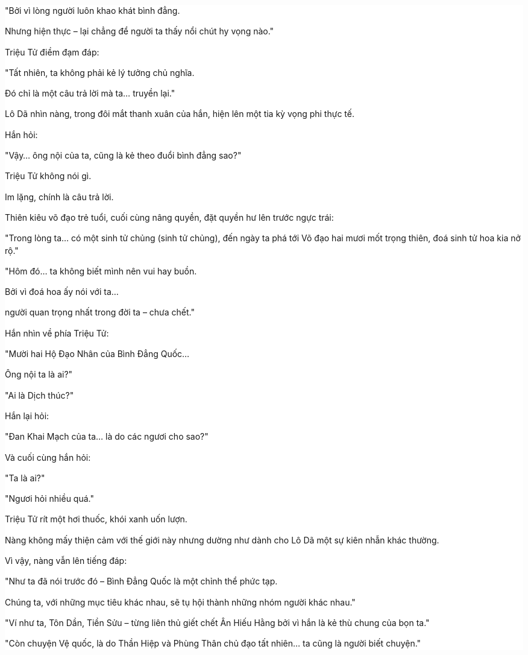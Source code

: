 "Bởi vì lòng người luôn khao khát bình đẳng.

Nhưng hiện thực – lại chẳng để người ta thấy nổi chút hy vọng nào."

Triệu Tử điềm đạm đáp:

"Tất nhiên, ta không phải kẻ lý tưởng chủ nghĩa.

Đó chỉ là một câu trả lời mà ta… truyền lại."

Lô Dã nhìn nàng, trong đôi mắt thanh xuân của hắn, hiện lên một tia kỳ vọng phi thực tế.

Hắn hỏi:

"Vậy… ông nội của ta, cũng là kẻ theo đuổi bình đẳng sao?"

Triệu Tử không nói gì.

Im lặng, chính là câu trả lời.

Thiên kiêu võ đạo trẻ tuổi, cuối cùng nâng quyền, đặt quyền hư lên trước ngực trái:

"Trong lòng ta… có một sinh tử chủng (sinh tử chủng), đến ngày ta phá tới Võ đạo hai mươi mốt trọng thiên, đoá sinh tử hoa kia nở rộ."

"Hôm đó… ta không biết mình nên vui hay buồn.

Bởi vì đoá hoa ấy nói với ta…

người quan trọng nhất trong đời ta – chưa chết."

Hắn nhìn về phía Triệu Tử:

"Mười hai Hộ Đạo Nhân của Bình Đẳng Quốc…

Ông nội ta là ai?"

"Ai là Dịch thúc?"

Hắn lại hỏi:

"Đan Khai Mạch của ta… là do các ngươi cho sao?"

Và cuối cùng hắn hỏi:

"Ta là ai?"

"Ngươi hỏi nhiều quá."

Triệu Tử rít một hơi thuốc, khói xanh uốn lượn.

Nàng không mấy thiện cảm với thế giới này
nhưng dường như dành cho Lô Dã một sự kiên nhẫn khác thường.

Vì vậy, nàng vẫn lên tiếng đáp:

"Như ta đã nói trước đó – Bình Đẳng Quốc là một chỉnh thể phức tạp.

Chúng ta, với những mục tiêu khác nhau, sẽ tụ hội thành những nhóm người khác nhau."

"Ví như ta, Tôn Dần, Tiền Sửu – từng liên thủ giết chết Ân Hiếu Hằng
bởi vì hắn là kẻ thù chung của bọn ta."

"Còn chuyện Vệ quốc, là do Thần Hiệp và Phùng Thân chủ đạo
tất nhiên… ta cũng là người biết chuyện."
